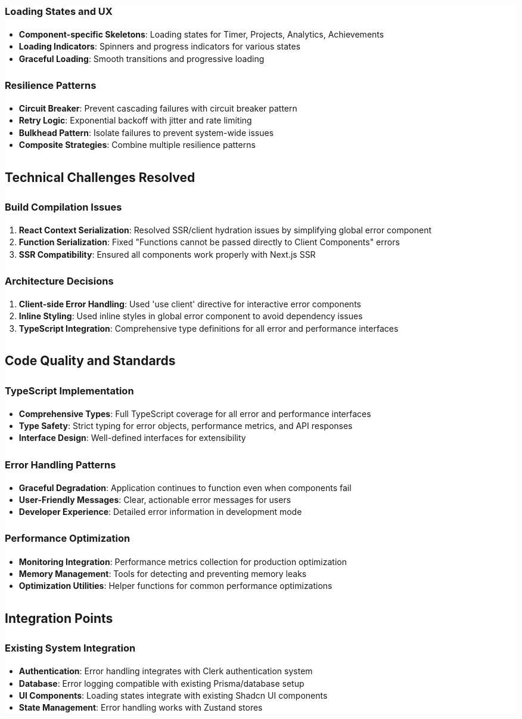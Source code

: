 ### Loading States and UX
- **Component-specific Skeletons**: Loading states for Timer, Projects, Analytics, Achievements
- **Loading Indicators**: Spinners and progress indicators for various states
- **Graceful Loading**: Smooth transitions and progressive loading

### Resilience Patterns
- **Circuit Breaker**: Prevent cascading failures with circuit breaker pattern
- **Retry Logic**: Exponential backoff with jitter and rate limiting
- **Bulkhead Pattern**: Isolate failures to prevent system-wide issues
- **Composite Strategies**: Combine multiple resilience patterns

## Technical Challenges Resolved

### Build Compilation Issues
1. **React Context Serialization**: Resolved SSR/client hydration issues by simplifying global error component
2. **Function Serialization**: Fixed "Functions cannot be passed directly to Client Components" errors
3. **SSR Compatibility**: Ensured all components work properly with Next.js SSR

### Architecture Decisions
1. **Client-side Error Handling**: Used 'use client' directive for interactive error components
2. **Inline Styling**: Used inline styles in global error component to avoid dependency issues
3. **TypeScript Integration**: Comprehensive type definitions for all error and performance interfaces

## Code Quality and Standards

### TypeScript Implementation
- **Comprehensive Types**: Full TypeScript coverage for all error and performance interfaces
- **Type Safety**: Strict typing for error objects, performance metrics, and API responses
- **Interface Design**: Well-defined interfaces for extensibility

### Error Handling Patterns
- **Graceful Degradation**: Application continues to function even when components fail
- **User-Friendly Messages**: Clear, actionable error messages for users
- **Developer Experience**: Detailed error information in development mode

### Performance Optimization
- **Monitoring Integration**: Performance metrics collection for production optimization
- **Memory Management**: Tools for detecting and preventing memory leaks
- **Optimization Utilities**: Helper functions for common performance optimizations

## Integration Points

### Existing System Integration
- **Authentication**: Error handling integrates with Clerk authentication system
- **Database**: Error logging compatible with existing Prisma/database setup
- **UI Components**: Loading states integrate with existing Shadcn UI components
- **State Management**: Error handling works with Zustand stores
